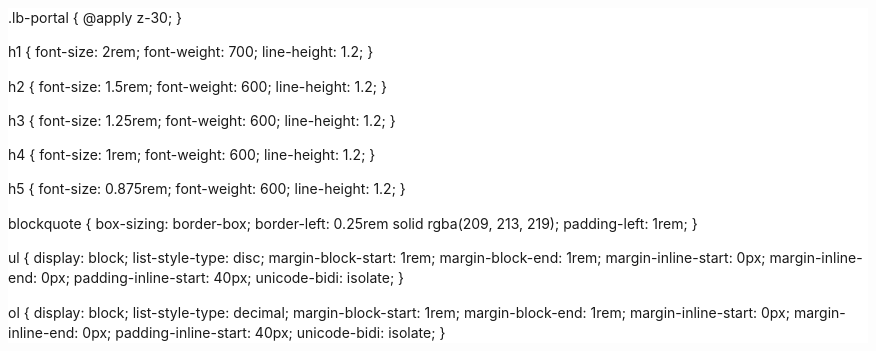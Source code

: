 .lb-portal {
  @apply z-30;
}

h1 {
  font-size: 2rem;
  font-weight: 700;
  line-height: 1.2;
}

h2 {
  font-size: 1.5rem;
  font-weight: 600;
  line-height: 1.2;
}

h3 {
  font-size: 1.25rem;
  font-weight: 600;
  line-height: 1.2;
}

h4 {
  font-size: 1rem;
  font-weight: 600;
  line-height: 1.2;
}

h5 {
  font-size: 0.875rem;
  font-weight: 600;
  line-height: 1.2;
}

blockquote {
  box-sizing: border-box;
  border-left: 0.25rem solid rgba(209, 213, 219);
  padding-left: 1rem;
}

ul {
  display: block;
  list-style-type: disc;
  margin-block-start: 1rem;
  margin-block-end: 1rem;
  margin-inline-start: 0px;
  margin-inline-end: 0px;
  padding-inline-start: 40px;
  unicode-bidi: isolate;
}

ol {
  display: block;
  list-style-type: decimal;
  margin-block-start: 1rem;
  margin-block-end: 1rem;
  margin-inline-start: 0px;
  margin-inline-end: 0px;
  padding-inline-start: 40px;
  unicode-bidi: isolate;
}
